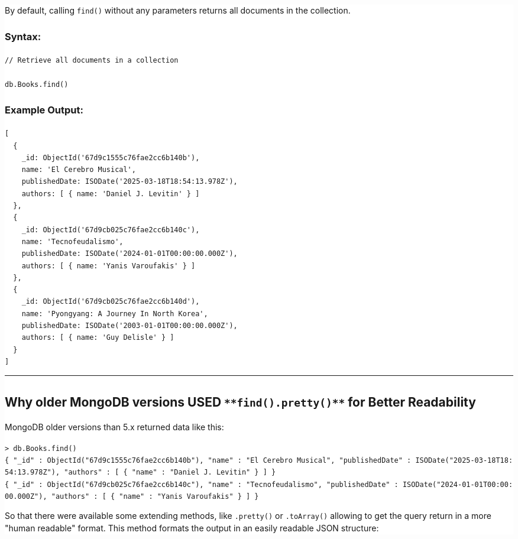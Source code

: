 By default, calling `find()` without any parameters returns all documents in the collection.

### **Syntax:**

```mongodb
// Retrieve all documents in a collection 

db.Books.find()
```

### **Example Output:**

```mongodb
[
  {
    _id: ObjectId('67d9c1555c76fae2cc6b140b'),
    name: 'El Cerebro Musical',
    publishedDate: ISODate('2025-03-18T18:54:13.978Z'),
    authors: [ { name: 'Daniel J. Levitin' } ]
  },
  {
    _id: ObjectId('67d9cb025c76fae2cc6b140c'),
    name: 'Tecnofeudalismo',
    publishedDate: ISODate('2024-01-01T00:00:00.000Z'),
    authors: [ { name: 'Yanis Varoufakis' } ]
  },
  {
    _id: ObjectId('67d9cb025c76fae2cc6b140d'),
    name: 'Pyongyang: A Journey In North Korea',
    publishedDate: ISODate('2003-01-01T00:00:00.000Z'),
    authors: [ { name: 'Guy Delisle' } ]
  }
]
```

---

## Why older MongoDB versions **USED** `**find().pretty()**` **for Better Readability**

MongoDB older versions than 5.x returned data like this:

```mongodb
> db.Books.find()
{ "_id" : ObjectId("67d9c1555c76fae2cc6b140b"), "name" : "El Cerebro Musical", "publishedDate" : ISODate("2025-03-18T18:54:13.978Z"), "authors" : [ { "name" : "Daniel J. Levitin" } ] }
{ "_id" : ObjectId("67d9cb025c76fae2cc6b140c"), "name" : "Tecnofeudalismo", "publishedDate" : ISODate("2024-01-01T00:00:00.000Z"), "authors" : [ { "name" : "Yanis Varoufakis" } ] }
```

So that there were available some extending methods, like `.pretty()` or `.toArray()` allowing to  get the query return in a more "human readable" format. This method formats the output in an easily readable JSON structure:
